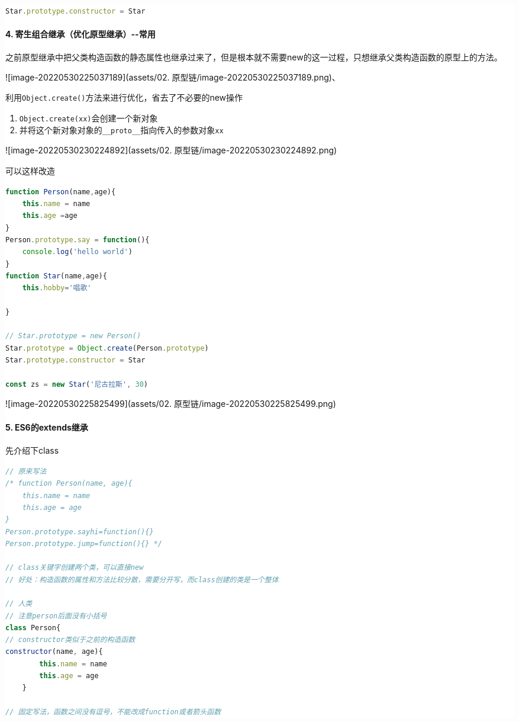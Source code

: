 ```js
Star.prototype.constructor = Star
```

#### 4. 寄生组合继承（优化原型继承）--常用

之前原型继承中把父类构造函数的静态属性也继承过来了，但是根本就不需要new的这一过程，只想继承父类构造函数的原型上的方法。

![image-20220530225037189](assets/02. 原型链/image-20220530225037189.png)、

利用`Object.create()`方法来进行优化，省去了不必要的new操作

1. `Object.create(xx)`会创建一个新对象
2. 并将这个新对象对象的`__proto__`指向传入的参数对象`xx`

![image-20220530230224892](assets/02. 原型链/image-20220530230224892.png)

可以这样改造

```js
function Person(name,age){
    this.name = name
    this.age =age
}
Person.prototype.say = function(){
    console.log('hello world')
}
function Star(name,age){
    this.hobby='唱歌'

}

// Star.prototype = new Person()
Star.prototype = Object.create(Person.prototype)
Star.prototype.constructor = Star

const zs = new Star('尼古拉斯', 30)
```

![image-20220530225825499](assets/02. 原型链/image-20220530225825499.png)

#### 5. ES6的extends继承

先介绍下class

```js
// 原来写法
/* function Person(name, age){
    this.name = name
    this.age = age
}
Person.prototype.sayhi=function(){}
Person.prototype.jump=function(){} */

// class关键字创建两个类，可以直接new
// 好处：构造函数的属性和方法比较分散，需要分开写，而class创建的类是一个整体

// 人类
// 注意person后面没有小括号
class Person{
// constructor类似于之前的构造函数
constructor(name, age){
        this.name = name
        this.age = age
    }

// 固定写法，函数之间没有逗号，不能改成function或者箭头函数
```